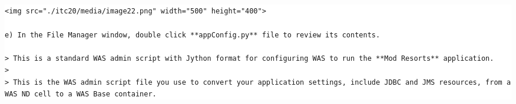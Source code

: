     <img src="./itc20/media/image22.png" width="500" height="400">
    
    e) In the File Manager window, double click **appConfig.py** file to review its contents.

    > This is a standard WAS admin script with Jython format for configuring WAS to run the **Mod Resorts** application.
    >
    > This is the WAS admin script file you use to convert your application settings, include JDBC and JMS resources, from a WAS ND cell to a WAS Base container.
